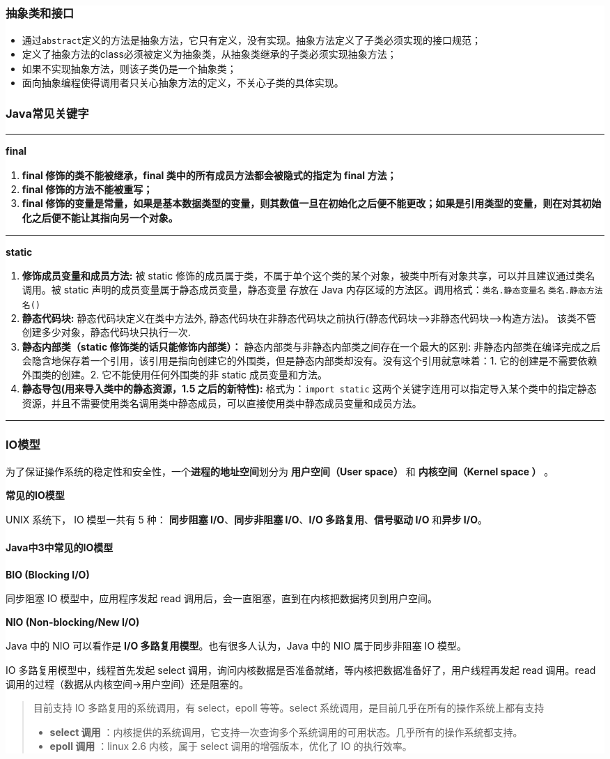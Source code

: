 ### 抽象类和接口



- 通过`abstract`定义的方法是抽象方法，它只有定义，没有实现。抽象方法定义了子类必须实现的接口规范；
- 定义了抽象方法的class必须被定义为抽象类，从抽象类继承的子类必须实现抽象方法；
- 如果不实现抽象方法，则该子类仍是一个抽象类；
- 面向抽象编程使得调用者只关心抽象方法的定义，不关心子类的具体实现。

### Java常见关键字

-----

**final**

1. **final 修饰的类不能被继承，final 类中的所有成员方法都会被隐式的指定为 final 方法；**
2. **final 修饰的方法不能被重写；**
3. **final 修饰的变量是常量，如果是基本数据类型的变量，则其数值一旦在初始化之后便不能更改；如果是引用类型的变量，则在对其初始化之后便不能让其指向另一个对象。**

-----

**static**

1. **修饰成员变量和成员方法:** 被 static 修饰的成员属于类，不属于单个这个类的某个对象，被类中所有对象共享，可以并且建议通过类名调用。被 static 声明的成员变量属于静态成员变量，静态变量 存放在 Java 内存区域的方法区。调用格式：`类名.静态变量名` `类名.静态方法名()`
2. **静态代码块:** 静态代码块定义在类中方法外, 静态代码块在非静态代码块之前执行(静态代码块—>非静态代码块—>构造方法)。 该类不管创建多少对象，静态代码块只执行一次.
3. **静态内部类（static 修饰类的话只能修饰内部类）：** 静态内部类与非静态内部类之间存在一个最大的区别: 非静态内部类在编译完成之后会隐含地保存着一个引用，该引用是指向创建它的外围类，但是静态内部类却没有。没有这个引用就意味着：1. 它的创建是不需要依赖外围类的创建。2. 它不能使用任何外围类的非 static 成员变量和方法。
4. **静态导包(用来导入类中的静态资源，1.5 之后的新特性):** 格式为：`import static` 这两个关键字连用可以指定导入某个类中的指定静态资源，并且不需要使用类名调用类中静态成员，可以直接使用类中静态成员变量和成员方法。

------

###  IO模型

为了保证操作系统的稳定性和安全性，一个**进程的地址空间**划分为 **用户空间（User space）** 和 **内核空间（Kernel space ）** 。

**常见的IO模型**

UNIX 系统下， IO 模型一共有 5 种： **同步阻塞 I/O**、**同步非阻塞 I/O**、**I/O 多路复用**、**信号驱动 I/O** 和**异步 I/O**。

#### **Java中3中常见的IO模型**

**BIO (Blocking I/O)**

同步阻塞 IO 模型中，应用程序发起 read 调用后，会一直阻塞，直到在内核把数据拷贝到用户空间。

**NIO (Non-blocking/New I/O)**

Java 中的 NIO 可以看作是 **I/O 多路复用模型**。也有很多人认为，Java 中的 NIO 属于同步非阻塞 IO 模型。

IO 多路复用模型中，线程首先发起 select 调用，询问内核数据是否准备就绪，等内核把数据准备好了，用户线程再发起 read 调用。read 调用的过程（数据从内核空间->用户空间）还是阻塞的。

> 目前支持 IO 多路复用的系统调用，有 select，epoll 等等。select 系统调用，是目前几乎在所有的操作系统上都有支持
>
> - **select 调用** ：内核提供的系统调用，它支持一次查询多个系统调用的可用状态。几乎所有的操作系统都支持。
> - **epoll 调用** ：linux 2.6 内核，属于 select 调用的增强版本，优化了 IO 的执行效率。
